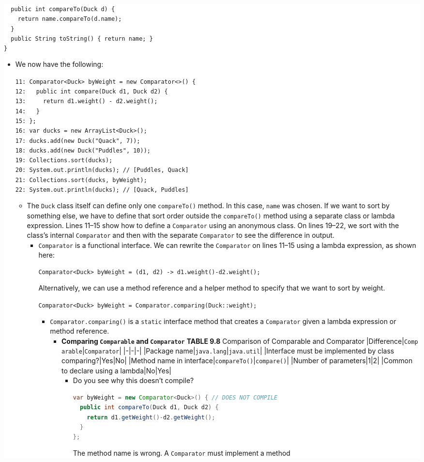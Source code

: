   ```
    public int compareTo(Duck d) {
      return name.compareTo(d.name);
    }
    public String toString() { return name; }
  }
  ```
  - We now have the following:
    ```
    11: Comparator<Duck> byWeight = new Comparator<>() {
    12:   public int compare(Duck d1, Duck d2) {
    13:     return d1.weight() - d2.weight();
    14:   }
    15: };
    16: var ducks = new ArrayList<Duck>();
    17: ducks.add(new Duck("Quack", 7));
    18: ducks.add(new Duck("Puddles", 10));
    19: Collections.sort(ducks);
    20: System.out.println(ducks); // [Puddles, Quack]
    21: Collections.sort(ducks, byWeight);
    22: System.out.println(ducks); // [Quack, Puddles]
    ```
    - The `Duck` class itself can define only one `compareTo()` method. In this
    case, `name` was chosen. If we want to sort by something else, we have
    to define that sort order outside the `compareTo()` method using a
    separate class or lambda expression.
    Lines 11–15 show how to define a `Comparator` using an anonymous
    class. On lines 19–22, we sort with the class’s internal `Comparator` and
    then with the separate `Comparator` to see the difference in output.
      - `Comparator` is a functional interface. We can rewrite the `Comparator` on 
      lines 11–15 using a lambda expression, as shown here:
        ```
        Comparator<Duck> byWeight = (d1, d2) -> d1.weight()-d2.weight();
        ```
        Alternatively, we can use a method reference and a helper method to
        specify that we want to sort by weight.
        ```
        Comparator<Duck> byWeight = Comparator.comparing(Duck::weight);
        ```
        - `Comparator.comparing()` is a `static` interface method that creates a 
        `Comparator` given a lambda expression or method reference.
          - **Comparing `Comparable` and `Comparator`**
            **TABLE 9.8** Comparison of Comparable and Comparator
            |Difference|`Comparable`|`Comparator`|
            |-|-|-|
            |Package name|`java.lang`|`java.util`|
            |Interface must be implemented by class comparing?|Yes|No|
            |Method name in interface|`compareTo()`|`compare()`|
            |Number of parameters|1|2|
            |Common to declare using a lambda|No|Yes|
            - Do you see why this doesn’t compile?
              ```java
              var byWeight = new Comparator<Duck>() { // DOES NOT COMPILE
                public int compareTo(Duck d1, Duck d2) {
                  return d1.getWeight()-d2.getWeight();
                }
              };
              ```
              The method name is wrong. A `Comparator` must implement a method